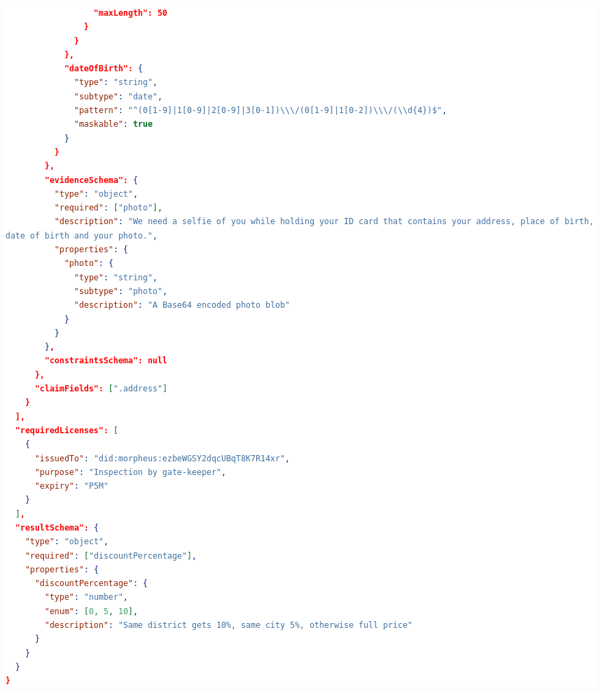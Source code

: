 ```json
                  "maxLength": 50
                }
              }
            },
            "dateOfBirth": {
              "type": "string",
              "subtype": "date",
              "pattern": "^(0[1-9]|1[0-9]|2[0-9]|3[0-1])\\\/(0[1-9]|1[0-2])\\\/(\\d{4})$",
              "maskable": true
            }
          }
        },
        "evidenceSchema": {
          "type": "object",
          "required": ["photo"],
          "description": "We need a selfie of you while holding your ID card that contains your address, place of birth, date of birth and your photo.",
          "properties": {
            "photo": {
              "type": "string",
              "subtype": "photo",
              "description": "A Base64 encoded photo blob"
            }
          }
        },
        "constraintsSchema": null
      },
      "claimFields": [".address"]
    }
  ],
  "requiredLicenses": [
    {
      "issuedTo": "did:morpheus:ezbeWGSY2dqcUBqT8K7R14xr",
      "purpose": "Inspection by gate-keeper",
      "expiry": "P5M"
    }
  ],
  "resultSchema": {
    "type": "object",
    "required": ["discountPercentage"],
    "properties": {
      "discountPercentage": {
        "type": "number",
        "enum": [0, 5, 10],
        "description": "Same district gets 10%, same city 5%, otherwise full price"
      }
    }
  }
}
```
